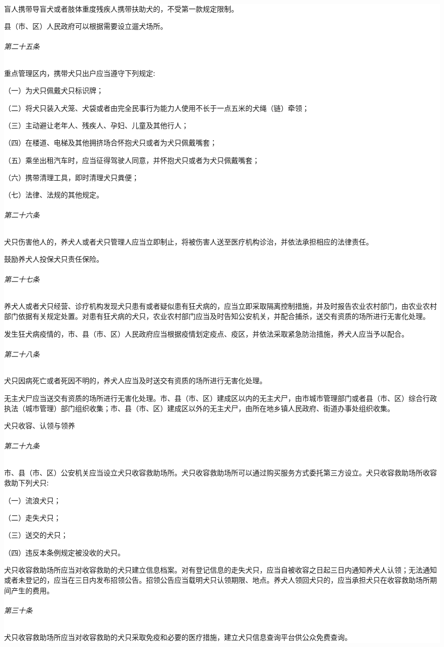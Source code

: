 盲人携带导盲犬或者肢体重度残疾人携带扶助犬的，不受第一款规定限制。

县（市、区）人民政府可以根据需要设立遛犬场所。

###### 第二十五条

重点管理区内，携带犬只出户应当遵守下列规定:

（一）为犬只佩戴犬只标识牌；

（二）将犬只装入犬笼、犬袋或者由完全民事行为能力人使用不长于一点五米的犬绳（链）牵领；

（三）主动避让老年人、残疾人、孕妇、儿童及其他行人；

（四）在楼道、电梯及其他拥挤场合怀抱犬只或者为犬只佩戴嘴套；

（五）乘坐出租汽车时，应当征得驾驶人同意，并怀抱犬只或者为犬只佩戴嘴套；

（六）携带清理工具，即时清理犬只粪便；

（七）法律、法规的其他规定。

###### 第二十六条

犬只伤害他人的，养犬人或者犬只管理人应当立即制止，将被伤害人送至医疗机构诊治，并依法承担相应的法律责任。

鼓励养犬人投保犬只责任保险。

###### 第二十七条

养犬人或者犬只经营、诊疗机构发现犬只患有或者疑似患有狂犬病的，应当立即采取隔离控制措施，并及时报告农业农村部门，由农业农村部门依据有关规定处置。对患有狂犬病的犬只，农业农村部门应当及时告知公安机关，并配合捕杀，送交有资质的场所进行无害化处理。

发生狂犬病疫情的，市、县（市、区）人民政府应当根据疫情划定疫点、疫区，并依法采取紧急防治措施，养犬人应当予以配合。

###### 第二十八条

犬只因病死亡或者死因不明的，养犬人应当及时送交有资质的场所进行无害化处理。

无主犬尸应当送交有资质的场所进行无害化处理。市、县（市、区）建成区以内的无主犬尸，由市城市管理部门或者县（市、区）综合行政执法（城市管理）部门组织收集；市、县（市、区）建成区以外的无主犬尸，由所在地乡镇人民政府、街道办事处组织收集。

犬只收容、认领与领养

###### 第二十九条

市、县（市、区）公安机关应当设立犬只收容救助场所。犬只收容救助场所可以通过购买服务方式委托第三方设立。犬只收容救助场所收容救助下列犬只:

（一）流浪犬只；

（二）走失犬只；

（三）送交的犬只；

（四）违反本条例规定被没收的犬只。

犬只收容救助场所应当对收容救助的犬只建立信息档案。对有登记信息的走失犬只，应当自被收容之日起三日内通知养犬人认领；无法通知或者未登记的，应当在三日内发布招领公告。招领公告应当载明犬只认领期限、地点。养犬人领回犬只的，应当承担犬只在收容救助场所期间产生的费用。

###### 第三十条

犬只收容救助场所应当对收容救助的犬只采取免疫和必要的医疗措施，建立犬只信息查询平台供公众免费查询。

